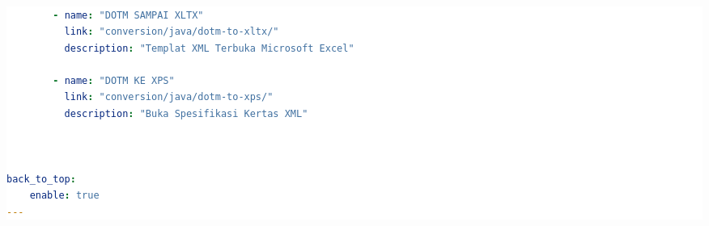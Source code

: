 ```yaml
        - name: "DOTM SAMPAI XLTX"
          link: "conversion/java/dotm-to-xltx/"
          description: "Templat XML Terbuka Microsoft Excel"

        - name: "DOTM KE XPS"
          link: "conversion/java/dotm-to-xps/"
          description: "Buka Spesifikasi Kertas XML"



back_to_top:
    enable: true
---
```

